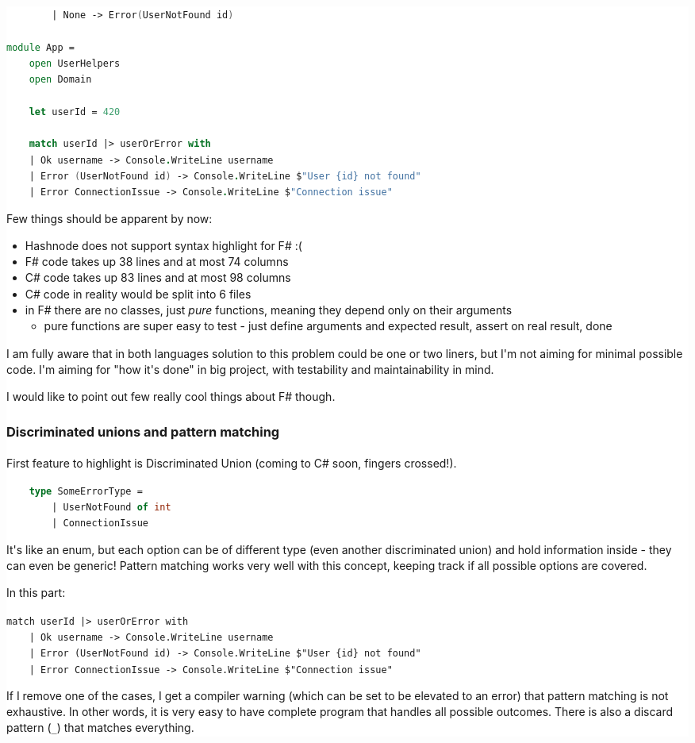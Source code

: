 ```fsharp
        | None -> Error(UserNotFound id)

module App =
    open UserHelpers
    open Domain

    let userId = 420

    match userId |> userOrError with
    | Ok username -> Console.WriteLine username
    | Error (UserNotFound id) -> Console.WriteLine $"User {id} not found"
    | Error ConnectionIssue -> Console.WriteLine $"Connection issue"
```

Few things should be apparent by now:
- Hashnode does not support syntax highlight for F# :(
- F# code takes up 38 lines and at most 74 columns
- C# code takes up 83 lines and at most 98 columns
- C# code in reality would be split into 6 files
- in F# there are no classes, just *pure* functions, meaning they depend only on their arguments
    - pure functions are super easy to test - just define arguments and expected result, assert on real result, done

I am fully aware that in both languages solution to this problem could be one or two liners, but I'm not aiming for minimal possible code. I'm aiming for "how it's done" in big project, with testability and maintainability in mind.

I would like to point out few really cool things about F# though.

### Discriminated unions and pattern matching

First feature to highlight is Discriminated Union (coming to C# soon, fingers crossed!).

```fsharp
    type SomeErrorType =
        | UserNotFound of int
        | ConnectionIssue
```

It's like an enum, but each option can be of different type (even another discriminated union) and hold information inside - they can even be generic! Pattern matching works very well with this concept, keeping track if all possible options are covered.

In this part:

```
match userId |> userOrError with
    | Ok username -> Console.WriteLine username
    | Error (UserNotFound id) -> Console.WriteLine $"User {id} not found"
    | Error ConnectionIssue -> Console.WriteLine $"Connection issue"
```

If I remove one of the cases, I get a compiler warning (which can be set to be elevated to an error) that pattern matching is not exhaustive. In other words, it is very easy to have complete program that handles all possible outcomes. There is also a discard pattern (`_`) that matches everything.

